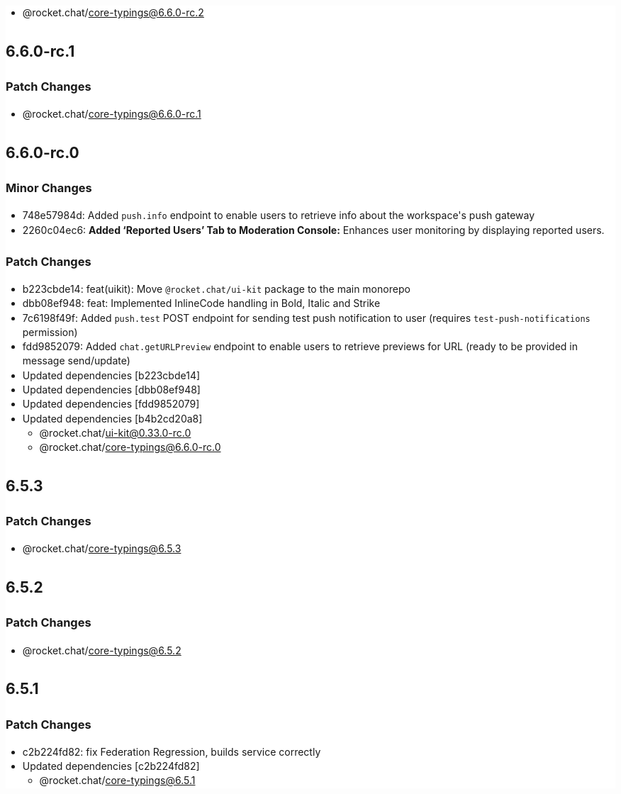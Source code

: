 - @rocket.chat/core-typings@6.6.0-rc.2

## 6.6.0-rc.1

### Patch Changes

- @rocket.chat/core-typings@6.6.0-rc.1

## 6.6.0-rc.0

### Minor Changes

- 748e57984d: Added `push.info` endpoint to enable users to retrieve info about the workspace's push gateway
- 2260c04ec6: **Added ‘Reported Users’ Tab to Moderation Console:** Enhances user monitoring by displaying reported users.

### Patch Changes

- b223cbde14: feat(uikit): Move `@rocket.chat/ui-kit` package to the main monorepo
- dbb08ef948: feat: Implemented InlineCode handling in Bold, Italic and Strike
- 7c6198f49f: Added `push.test` POST endpoint for sending test push notification to user (requires `test-push-notifications` permission)
- fdd9852079: Added `chat.getURLPreview` endpoint to enable users to retrieve previews for URL (ready to be provided in message send/update)
- Updated dependencies [b223cbde14]
- Updated dependencies [dbb08ef948]
- Updated dependencies [fdd9852079]
- Updated dependencies [b4b2cd20a8]
  - @rocket.chat/ui-kit@0.33.0-rc.0
  - @rocket.chat/core-typings@6.6.0-rc.0

## 6.5.3

### Patch Changes

- @rocket.chat/core-typings@6.5.3

## 6.5.2

### Patch Changes

- @rocket.chat/core-typings@6.5.2

## 6.5.1

### Patch Changes

- c2b224fd82: fix Federation Regression, builds service correctly
- Updated dependencies [c2b224fd82]
  - @rocket.chat/core-typings@6.5.1
